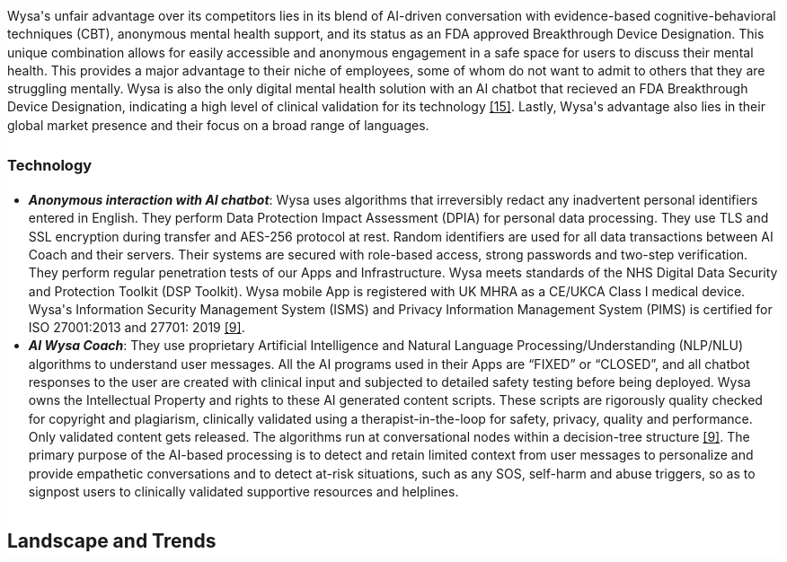 Wysa's unfair advantage over its competitors lies in its blend of AI-driven conversation with evidence-based cognitive-behavioral techniques (CBT), anonymous mental health support, and its status as an FDA approved Breakthrough Device Designation. This unique combination allows for easily accessible and anonymous engagement in a safe space for users to discuss their mental health. This provides a major advantage to their niche of employees, some of whom do not want to admit to others that they are struggling mentally. Wysa is also the only digital mental health solution with an AI chatbot that recieved an FDA Breakthrough Device Designation, indicating a high level of clinical validation for its technology <a href="#ref1">[15]</a>. Lastly, Wysa's advantage also lies in their global market presence and their focus on a broad range of languages. 

### **Technology**
+ ***Anonymous interaction with AI chatbot***: Wysa uses algorithms that irreversibly redact any inadvertent personal identifiers entered in English. They perform Data Protection Impact Assessment (DPIA) for personal data processing. They use TLS and SSL encryption during transfer and AES-256 protocol at rest. Random identifiers are used for all data transactions between AI Coach and their servers. Their systems are secured with role-based access, strong passwords and two-step verification. They perform regular penetration tests of our Apps and Infrastructure. Wysa meets standards of the NHS Digital Data Security and Protection Toolkit (DSP Toolkit). Wysa mobile App is registered with UK MHRA as a CE/UKCA Class I medical device. Wysa's Information Security Management System (ISMS) and Privacy Information Management System (PIMS) is certified for ISO 27001:2013 and 27701: 2019 <a href="#ref1">[9]</a>.
+ ***AI Wysa Coach***: They use proprietary Artificial Intelligence and Natural Language Processing/Understanding (NLP/NLU) algorithms to understand user messages. All the AI programs used in their Apps are “FIXED” or “CLOSED”, and all chatbot responses to the user are created with clinical input and subjected to detailed safety testing before being deployed. Wysa owns the Intellectual Property and rights to these AI generated content scripts. These scripts are rigorously quality checked for copyright and plagiarism, clinically validated using a therapist-in-the-loop for safety, privacy, quality and performance. Only validated content gets released. The algorithms run at conversational nodes within a decision-tree structure <a href="#ref1">[9]</a>. The primary purpose of the AI-based processing is to detect and retain limited context from user messages to personalize and provide empathetic conversations and to detect at-risk situations, such as any SOS, self-harm and abuse triggers, so as to signpost users to clinically validated supportive resources and helplines.

## Landscape and Trends 
